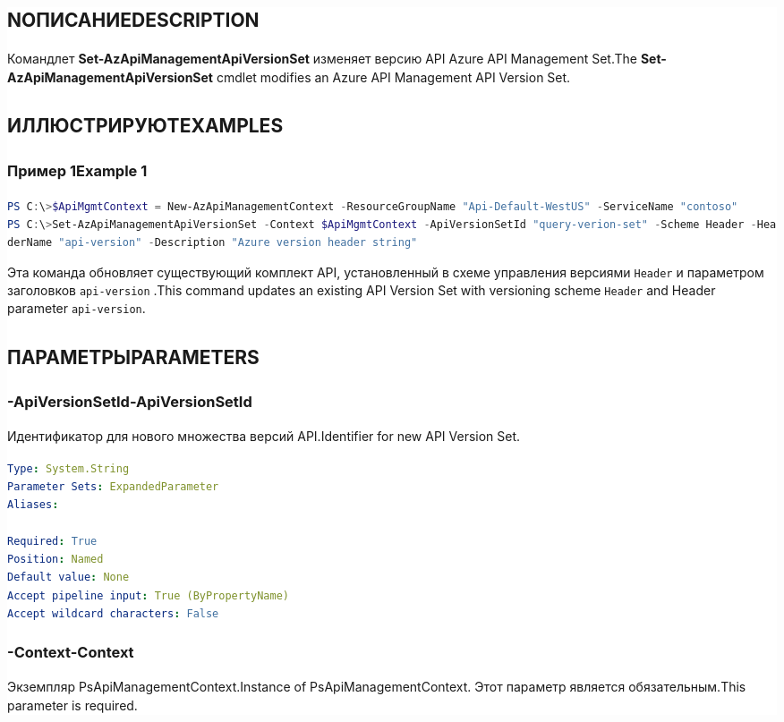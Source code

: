 ## <span data-ttu-id="296e6-107">NОПИСАНИЕ</span><span class="sxs-lookup"><span data-stu-id="296e6-107">DESCRIPTION</span></span>

<span data-ttu-id="296e6-108">Командлет **Set-AzApiManagementApiVersionSet** изменяет версию API Azure API Management Set.</span><span class="sxs-lookup"><span data-stu-id="296e6-108">The **Set-AzApiManagementApiVersionSet** cmdlet modifies an Azure API Management API Version Set.</span></span>

## <span data-ttu-id="296e6-109">ИЛЛЮСТРИРУЮТ</span><span class="sxs-lookup"><span data-stu-id="296e6-109">EXAMPLES</span></span>

### <span data-ttu-id="296e6-110">Пример 1</span><span class="sxs-lookup"><span data-stu-id="296e6-110">Example 1</span></span>
```powershell
PS C:\>$ApiMgmtContext = New-AzApiManagementContext -ResourceGroupName "Api-Default-WestUS" -ServiceName "contoso"
PS C:\>Set-AzApiManagementApiVersionSet -Context $ApiMgmtContext -ApiVersionSetId "query-verion-set" -Scheme Header -HeaderName "api-version" -Description "Azure version header string"
```

<span data-ttu-id="296e6-111">Эта команда обновляет существующий комплект API, установленный в схеме управления версиями `Header` и параметром заголовков `api-version` .</span><span class="sxs-lookup"><span data-stu-id="296e6-111">This command updates an existing API Version Set with versioning scheme `Header` and Header parameter `api-version`.</span></span>

## <span data-ttu-id="296e6-112">ПАРАМЕТРЫ</span><span class="sxs-lookup"><span data-stu-id="296e6-112">PARAMETERS</span></span>

### <span data-ttu-id="296e6-113">-ApiVersionSetId</span><span class="sxs-lookup"><span data-stu-id="296e6-113">-ApiVersionSetId</span></span>
<span data-ttu-id="296e6-114">Идентификатор для нового множества версий API.</span><span class="sxs-lookup"><span data-stu-id="296e6-114">Identifier for new API Version Set.</span></span>

```yaml
Type: System.String
Parameter Sets: ExpandedParameter
Aliases:

Required: True
Position: Named
Default value: None
Accept pipeline input: True (ByPropertyName)
Accept wildcard characters: False
```

### <span data-ttu-id="296e6-115">-Context</span><span class="sxs-lookup"><span data-stu-id="296e6-115">-Context</span></span>
<span data-ttu-id="296e6-116">Экземпляр PsApiManagementContext.</span><span class="sxs-lookup"><span data-stu-id="296e6-116">Instance of PsApiManagementContext.</span></span>
<span data-ttu-id="296e6-117">Этот параметр является обязательным.</span><span class="sxs-lookup"><span data-stu-id="296e6-117">This parameter is required.</span></span>
